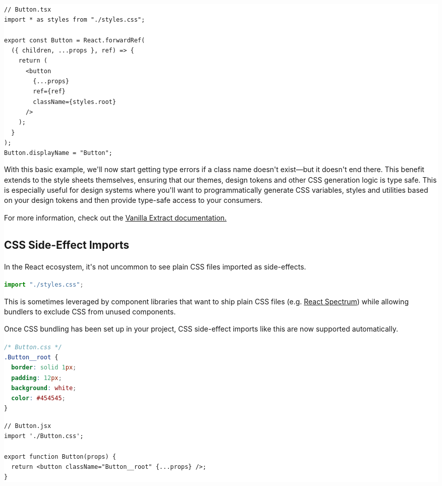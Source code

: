 ```tsx
// Button.tsx
import * as styles from "./styles.css";

export const Button = React.forwardRef(
  ({ children, ...props }, ref) => {
    return (
      <button
        {...props}
        ref={ref}
        className={styles.root}
      />
    );
  }
);
Button.displayName = "Button";
```

With this basic example, we'll now start getting type errors if a class name doesn't exist—but it doesn't end there. This benefit extends to the style sheets themselves, ensuring that our themes, design tokens and other CSS generation logic is type safe. This is especially useful for design systems where you'll want to programmatically generate CSS variables, styles and utilities based on your design tokens and then provide type-safe access to your consumers.

For more information, check out the [Vanilla Extract documentation.](https://vanilla-extract.style)

## CSS Side-Effect Imports

In the React ecosystem, it's not uncommon to see plain CSS files imported as side-effects.

```js
import "./styles.css";
```

This is sometimes leveraged by component libraries that want to ship plain CSS files (e.g. [React Spectrum](https://react-spectrum.adobe.com/react-spectrum/index.html)) while allowing bundlers to exclude CSS from unused components.

Once CSS bundling has been set up in your project, CSS side-effect imports like this are now supported automatically.

```css
/* Button.css */
.Button__root {
  border: solid 1px;
  padding: 12px;
  background: white;
  color: #454545;
}
```

```tsx
// Button.jsx
import './Button.css';

export function Button(props) {
  return <button className="Button__root" {...props} />;
}
```

